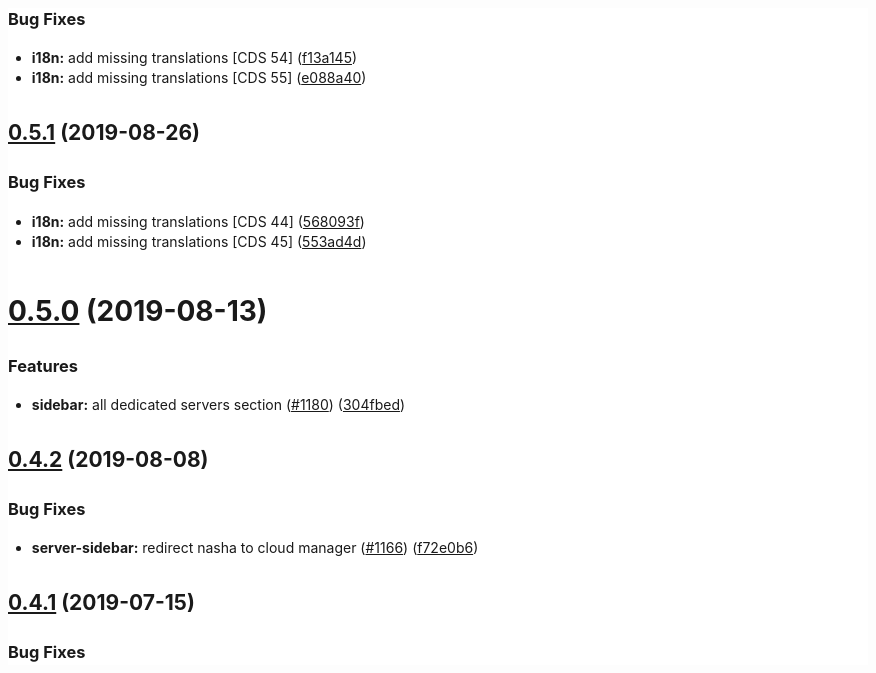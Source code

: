 
### Bug Fixes

* **i18n:** add missing translations [CDS 54] ([f13a145](https://github.com/ovh-ux/manager/commit/f13a145))
* **i18n:** add missing translations [CDS 55] ([e088a40](https://github.com/ovh-ux/manager/commit/e088a40))



## [0.5.1](https://github.com/ovh-ux/manager/compare/@ovh-ux/manager-server-sidebar@0.5.0...@ovh-ux/manager-server-sidebar@0.5.1) (2019-08-26)


### Bug Fixes

* **i18n:** add missing translations [CDS 44] ([568093f](https://github.com/ovh-ux/manager/commit/568093f))
* **i18n:** add missing translations [CDS 45] ([553ad4d](https://github.com/ovh-ux/manager/commit/553ad4d))



# [0.5.0](https://github.com/ovh-ux/manager/compare/@ovh-ux/manager-server-sidebar@0.4.2...@ovh-ux/manager-server-sidebar@0.5.0) (2019-08-13)


### Features

* **sidebar:** all dedicated servers section ([#1180](https://github.com/ovh-ux/manager/issues/1180)) ([304fbed](https://github.com/ovh-ux/manager/commit/304fbed))



## [0.4.2](https://github.com/ovh-ux/manager/compare/@ovh-ux/manager-server-sidebar@0.4.1...@ovh-ux/manager-server-sidebar@0.4.2) (2019-08-08)


### Bug Fixes

* **server-sidebar:** redirect nasha to cloud manager ([#1166](https://github.com/ovh-ux/manager/issues/1166)) ([f72e0b6](https://github.com/ovh-ux/manager/commit/f72e0b6))



## [0.4.1](https://github.com/ovh-ux/manager/compare/@ovh-ux/manager-server-sidebar@0.4.0...@ovh-ux/manager-server-sidebar@0.4.1) (2019-07-15)


### Bug Fixes
